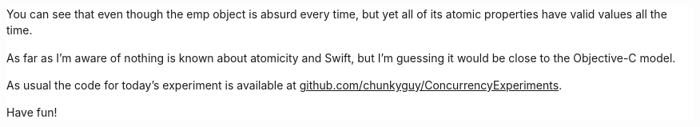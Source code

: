 You can see that even though the emp object is absurd every time, but
yet all of its atomic properties have valid values all the time.

As far as I’m aware of nothing is known about atomicity and Swift, but
I’m guessing it would be close to the Objective-C model.

As usual the code for today’s experiment is available at
[github.com/chunkyguy/ConcurrencyExperiments](https://github.com/chunkyguy/ConcurrencyExperiments/tree/master/106_Atomics).

Have fun!

